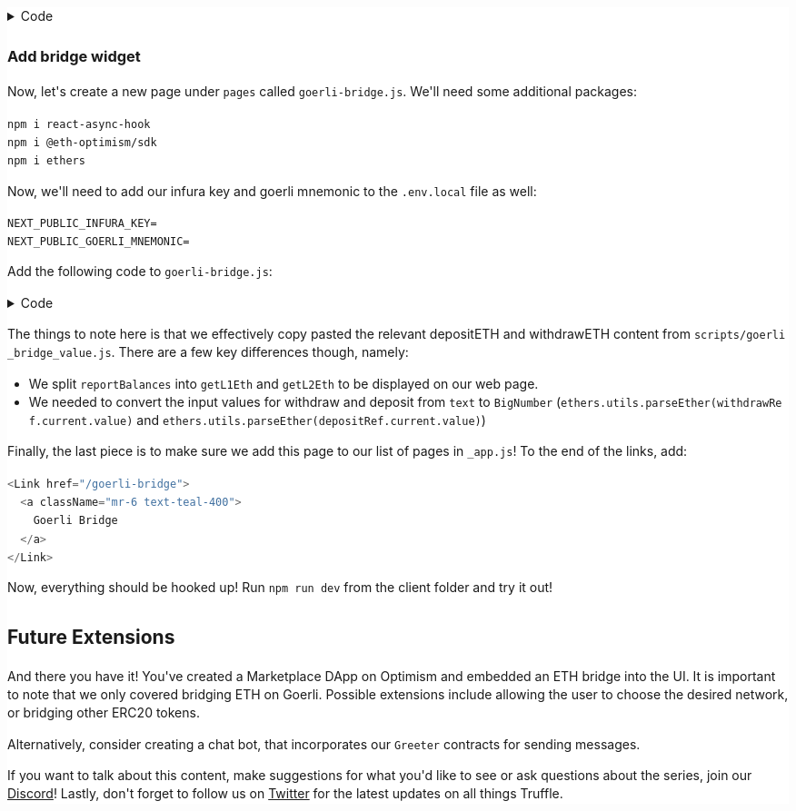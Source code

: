 <details><summary> Code </summary></details>

### Add bridge widget

Now, let's create a new page under `pages` called `goerli-bridge.js`. We'll need some additional packages:

```shell
npm i react-async-hook
npm i @eth-optimism/sdk
npm i ethers
```

Now, we'll need to add our infura key and goerli mnemonic to the `.env.local` file as well:

```shell
NEXT_PUBLIC_INFURA_KEY=
NEXT_PUBLIC_GOERLI_MNEMONIC=
```

Add the following code to `goerli-bridge.js`:

<details><summary> Code </summary></details>

The things to note here is that we effectively copy pasted the relevant depositETH and withdrawETH content from `scripts/goerli_bridge_value.js`. There are a few key differences though, namely:

- We split `reportBalances` into `getL1Eth` and `getL2Eth` to be displayed on our web page.
- We needed to convert the input values for withdraw and deposit from `text` to `BigNumber` (`ethers.utils.parseEther(withdrawRef.current.value)` and `ethers.utils.parseEther(depositRef.current.value)`)

Finally, the last piece is to make sure we add this page to our list of pages in `_app.js`! To the end of the links, add:

```javascript
<Link href="/goerli-bridge">
  <a className="mr-6 text-teal-400">
    Goerli Bridge
  </a>
</Link>
```

Now, everything should be hooked up! Run `npm run dev` from the client folder and try it out!

## Future Extensions

And there you have it! You've created a Marketplace DApp on Optimism and embedded an ETH bridge into the UI. It is important to note that we only covered bridging ETH on Goerli. Possible extensions include allowing the user to choose the desired network, or bridging other ERC20 tokens.

Alternatively, consider creating a chat bot, that incorporates our `Greeter` contracts for sending messages.

If you want to talk about this content, make suggestions for what you'd like to see or ask questions about the series, join our [Discord](https://discord.com/invite/hYpHRjK)! Lastly, don't forget to follow us on [Twitter](https://twitter.com/trufflesuite) for the latest updates on all things Truffle.
